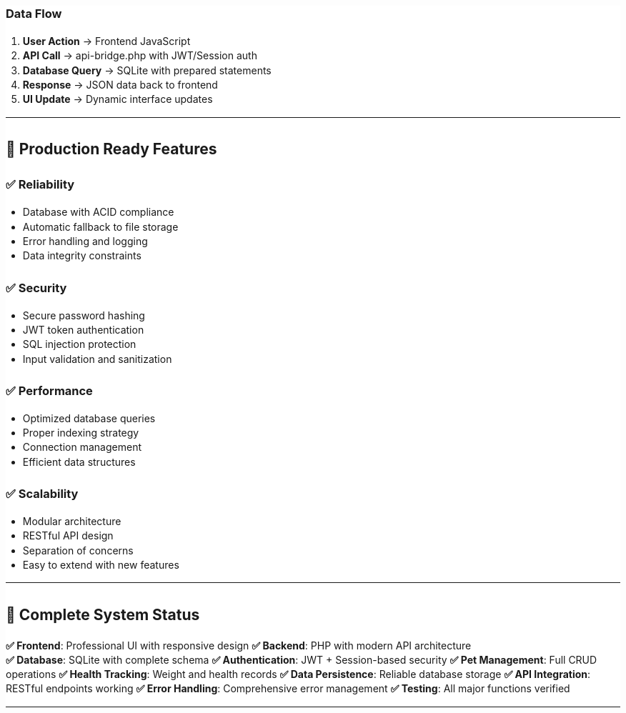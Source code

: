 ### **Data Flow**
1. **User Action** → Frontend JavaScript
2. **API Call** → api-bridge.php with JWT/Session auth
3. **Database Query** → SQLite with prepared statements
4. **Response** → JSON data back to frontend
5. **UI Update** → Dynamic interface updates

---

## 🎯 **Production Ready Features**

### ✅ **Reliability**
- Database with ACID compliance
- Automatic fallback to file storage
- Error handling and logging
- Data integrity constraints

### ✅ **Security**
- Secure password hashing
- JWT token authentication
- SQL injection protection
- Input validation and sanitization

### ✅ **Performance**
- Optimized database queries
- Proper indexing strategy
- Connection management
- Efficient data structures

### ✅ **Scalability**
- Modular architecture
- RESTful API design
- Separation of concerns
- Easy to extend with new features

---

## 🎉 **Complete System Status**

**✅ Frontend**: Professional UI with responsive design
**✅ Backend**: PHP with modern API architecture  
**✅ Database**: SQLite with complete schema
**✅ Authentication**: JWT + Session-based security
**✅ Pet Management**: Full CRUD operations
**✅ Health Tracking**: Weight and health records
**✅ Data Persistence**: Reliable database storage
**✅ API Integration**: RESTful endpoints working
**✅ Error Handling**: Comprehensive error management
**✅ Testing**: All major functions verified

---